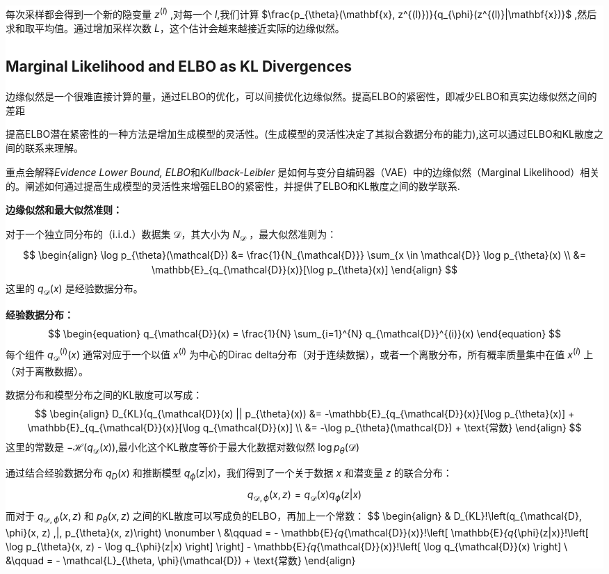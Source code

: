 每次采样都会得到一个新的隐变量 $z^{(l)}$ ,对每一个 $l$,我们计算 $\frac{p_{\theta}(\mathbf{x}, z^{(l)})}{q_{\phi}(z^{(l)}|\mathbf{x})}$ ,然后求和取平均值。通过增加采样次数 $L$，这个估计会越来越接近实际的边缘似然。

## Marginal Likelihood and ELBO as KL Divergences

边缘似然是一个很难直接计算的量，通过ELBO的优化，可以间接优化边缘似然。提高ELBO的紧密性，即减少ELBO和真实边缘似然之间的差距

提高ELBO潜在紧密性的一种方法是增加生成模型的灵活性。(生成模型的灵活性决定了其拟合数据分布的能力),这可以通过ELBO和KL散度之间的联系来理解。

重点会解释*Evidence Lower Bound, ELBO*和*Kullback-Leibler* 是如何与变分自编码器（VAE）中的边缘似然（Marginal Likelihood）相关的。阐述如何通过提高生成模型的灵活性来增强ELBO的紧密性，并提供了ELBO和KL散度之间的数学联系.

**边缘似然和最大似然准则：**

对于一个独立同分布的（i.i.d.）数据集 $\mathcal{D}$，其大小为 $N_\mathcal{D}$ ，最大似然准则为：
$$
\begin{align}
\log p_{\theta}(\mathcal{D}) &= \frac{1}{N_{\mathcal{D}}} \sum_{x \in \mathcal{D}} \log p_{\theta}(x) \\
&= \mathbb{E}_{q_{\mathcal{D}}(x)}[\log p_{\theta}(x)]
\end{align}
$$
这里的 $q_\mathcal{D}(x)$ 是经验数据分布。

**经验数据分布：**
$$
\begin{equation}
q_{\mathcal{D}}(x) = \frac{1}{N} \sum_{i=1}^{N} q_{\mathcal{D}}^{(i)}(x)
\end{equation}
$$
每个组件 $q_\mathcal{D}^{(i)}(x)$ 通常对应于一个以值 $x^{(i)}$ 为中心的Dirac delta分布（对于连续数据），或者一个离散分布，所有概率质量集中在值 $x^{(i)}$ 上（对于离散数据）。

数据分布和模型分布之间的KL散度可以写成：
$$
\begin{align}
D_{KL}(q_{\mathcal{D}}(x) || p_{\theta}(x)) &= -\mathbb{E}_{q_{\mathcal{D}}(x)}[\log p_{\theta}(x)] + \mathbb{E}_{q_{\mathcal{D}}(x)}[\log q_{\mathcal{D}}(x)]  \\
&= -\log p_{\theta}(\mathcal{D}) + \text{常数} 
\end{align}
$$
这里的常数是 $-\mathcal{H}(q_{\mathcal{D}}(x))$,最小化这个KL散度等价于最大化数据对数似然 $\log p_\theta(\mathcal{D})$

通过结合经验数据分布 $q_D(x)$ 和推断模型 $q_\phi(z|x)$，我们得到了一个关于数据 $x$ 和潜变量 $z$ 的联合分布：
$$
\begin{equation}
q_{\mathcal{D}, \phi}(x, z) = q_{\mathcal{D}}(x) q_{\phi}(z|x)
\end{equation}
$$
而对于 $q_{\mathcal{D},\phi}(x,z)$ 和 $p_\theta(x,z)$ 之间的KL散度可以写成负的ELBO，再加上一个常数：
$$
\begin{align}
    & D_{KL}\!\left(q_{\mathcal{D}, \phi}(x, z) \,\|\, p_{\theta}(x, z)\right) \nonumber \\
    &\qquad = - \mathbb{E}_{q_{\mathcal{D}}(x)}\!\left[ \mathbb{E}_{q_{\phi}(z|x)}\!\left[ \log p_{\theta}(x, z) - \log q_{\phi}(z|x) \right] \right] - \mathbb{E}_{q_{\mathcal{D}}(x)}\!\left[ \log q_{\mathcal{D}}(x) \right] \\
    &\qquad = - \mathcal{L}_{\theta, \phi}(\mathcal{D}) + \text{常数}
\end{align}
